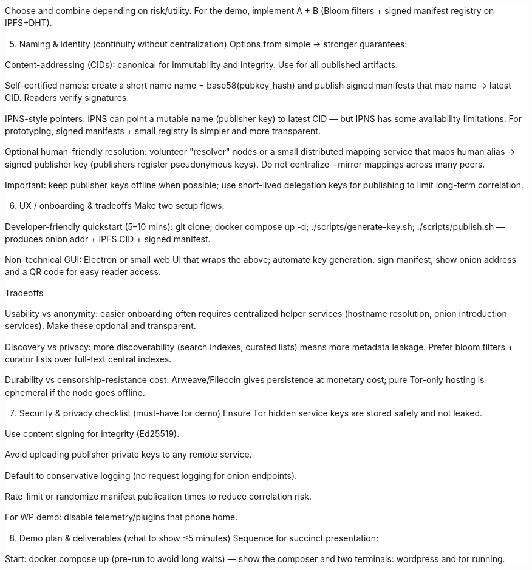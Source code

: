 Choose and combine depending on risk/utility. For the demo, implement A + B (Bloom filters + signed manifest registry on IPFS+DHT).

5) Naming & identity (continuity without centralization)
Options from simple → stronger guarantees:

Content-addressing (CIDs): canonical for immutability and integrity. Use for all published artifacts.

Self-certified names: create a short name name = base58(pubkey_hash) and publish signed manifests that map name → latest CID. Readers verify signatures.

IPNS-style pointers: IPNS can point a mutable name (publisher key) to latest CID — but IPNS has some availability limitations. For prototyping, signed manifests + small registry is simpler and more transparent.

Optional human-friendly resolution: volunteer "resolver" nodes or a small distributed mapping service that maps human alias → signed publisher key (publishers register pseudonymous keys). Do not centralize—mirror mappings across many peers.

Important: keep publisher keys offline when possible; use short-lived delegation keys for publishing to limit long-term correlation.

6) UX / onboarding & tradeoffs
Make two setup flows:

Developer-friendly quickstart (5–10 mins): git clone; docker compose up -d; ./scripts/generate-key.sh; ./scripts/publish.sh — produces onion addr + IPFS CID + signed manifest.

Non-technical GUI: Electron or small web UI that wraps the above; automate key generation, sign manifest, show onion address and a QR code for easy reader access.

Tradeoffs

Usability vs anonymity: easier onboarding often requires centralized helper services (hostname resolution, onion introduction services). Make these optional and transparent.

Discovery vs privacy: more discoverability (search indexes, curated lists) means more metadata leakage. Prefer bloom filters + curator lists over full-text central indexes.

Durability vs censorship-resistance cost: Arweave/Filecoin gives persistence at monetary cost; pure Tor-only hosting is ephemeral if the node goes offline.

7) Security & privacy checklist (must-have for demo)
Ensure Tor hidden service keys are stored safely and not leaked.

Use content signing for integrity (Ed25519).

Avoid uploading publisher private keys to any remote service.

Default to conservative logging (no request logging for onion endpoints).

Rate-limit or randomize manifest publication times to reduce correlation risk.

For WP demo: disable telemetry/plugins that phone home.

8) Demo plan & deliverables (what to show ≤5 minutes)
Sequence for succinct presentation:

Start: docker compose up (pre-run to avoid long waits) — show the composer and two terminals: wordpress and tor running.
